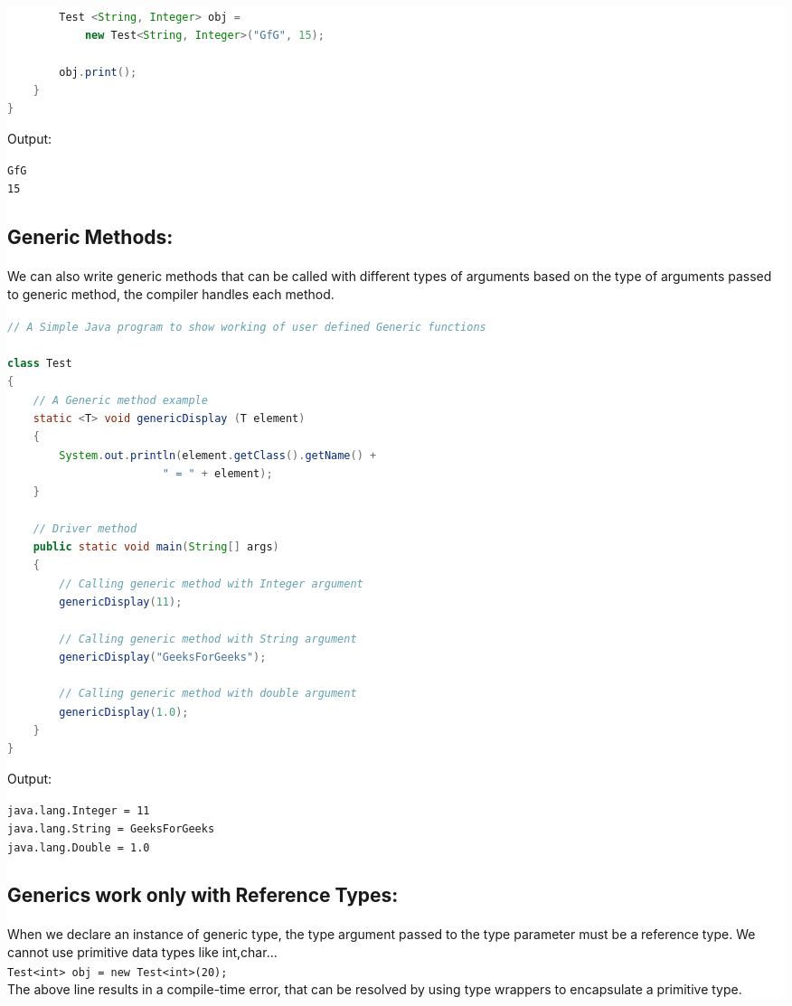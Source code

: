 ```java
		Test <String, Integer> obj =
			new Test<String, Integer>("GfG", 15);

		obj.print();
	}
}
```
Output:
```
GfG
15
```

## Generic Methods:
We can also write generic methods that can be called with different types of arguments based on the type of arguments passed to generic method, the compiler handles each method.
```java
// A Simple Java program to show working of user defined Generic functions

class Test
{
	// A Generic method example
	static <T> void genericDisplay (T element)
	{
		System.out.println(element.getClass().getName() +
						" = " + element);
	}

	// Driver method
	public static void main(String[] args)
	{
		// Calling generic method with Integer argument
		genericDisplay(11);

		// Calling generic method with String argument
		genericDisplay("GeeksForGeeks");

		// Calling generic method with double argument
		genericDisplay(1.0);
	}
}
```
Output:
```
java.lang.Integer = 11
java.lang.String = GeeksForGeeks
java.lang.Double = 1.0
```

## Generics work only with Reference Types:
When we declare an instance of generic type, the type argument passed to the type parameter must be a reference type. We cannot use primitive data types like int,char...  
`Test<int> obj = new Test<int>(20);`  
The above line results in a compile-time error, that can be resolved by using type wrappers to encapsulate a primitive type.
